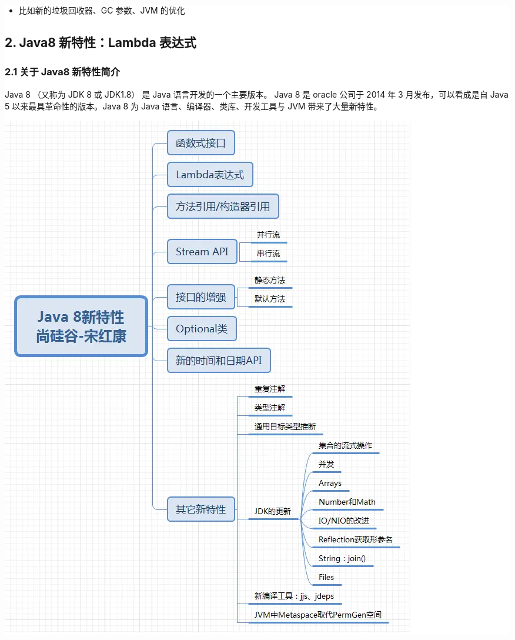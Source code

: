   - 比如新的垃圾回收器、GC 参数、JVM 的优化


## 2. Java8 新特性：Lambda 表达式

### 2.1 关于 Java8 新特性简介

Java 8 （又称为 JDK 8 或 JDK1.8） 是 Java 语言开发的一个主要版本。 Java 8 是 oracle 公司于 2014 年 3 月发布，可以看成是自 Java 5 以来最具革命性的版本。Java 8 为 Java 语言、编译器、类库、开发工具与 JVM 带来了大量新特性。

![image-20220525201653599](images/image-20220525201653599.webp)
